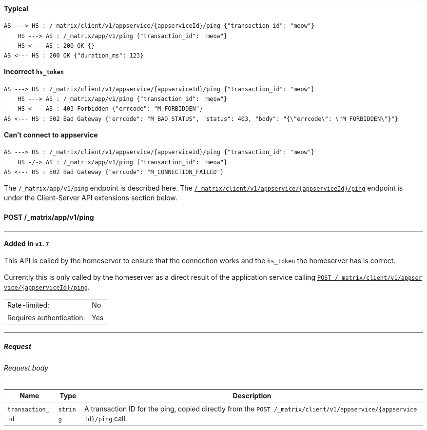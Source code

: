**Typical**

```
AS ---> HS : /_matrix/client/v1/appservice/{appserviceId}/ping {"transaction_id": "meow"}
    HS ---> AS : /_matrix/app/v1/ping {"transaction_id": "meow"}
    HS <--- AS : 200 OK {}
AS <--- HS : 200 OK {"duration_ms": 123}
```

**Incorrect `hs_token`**

```
AS ---> HS : /_matrix/client/v1/appservice/{appserviceId}/ping {"transaction_id": "meow"}
    HS ---> AS : /_matrix/app/v1/ping {"transaction_id": "meow"}
    HS <--- AS : 403 Forbidden {"errcode": "M_FORBIDDEN"}
AS <--- HS : 502 Bad Gateway {"errcode": "M_BAD_STATUS", "status": 403, "body": "{\"errcode\": \"M_FORBIDDEN\"}"}
```

**Can’t connect to appservice**

```
AS ---> HS : /_matrix/client/v1/appservice/{appserviceId}/ping {"transaction_id": "meow"}
    HS -/-> AS : /_matrix/app/v1/ping {"transaction_id": "meow"}
AS <--- HS : 502 Bad Gateway {"errcode": "M_CONNECTION_FAILED"}
```

The `/_matrix/app/v1/ping` endpoint is described here. The [`/_matrix/client/v1/appservice/{appserviceId}/ping`](https://spec.matrix.org/v1.11/application-service-api/#post_matrixclientv1appserviceappserviceidping) endpoint is under the Client-Server API extensions section below.

#### POST /_matrix/app/v1/ping [](https://spec.matrix.org/v1.11/application-service-api/#post_matrixappv1ping) 

---

**Added in `v1.7`**

This API is called by the homeserver to ensure that the connection works and the `hs_token` the homeserver has is correct.

Currently this is only called by the homeserver as a direct result of the application service calling [`POST /_matrix/client/v1/appservice/{appserviceId}/ping`](https://spec.matrix.org/v1.11/application-service-api/#post_matrixclientv1appserviceappserviceidping).

|   |   |
|---|---|
|Rate-limited:|No|
|Requires authentication:|Yes|

---

##### Request

###### Request body

|Name|Type|Description|
|---|---|---|
|`transaction_id`|`string`|A transaction ID for the ping, copied directly from the `POST /_matrix/client/v1/appservice/{appserviceId}/ping` call.|
